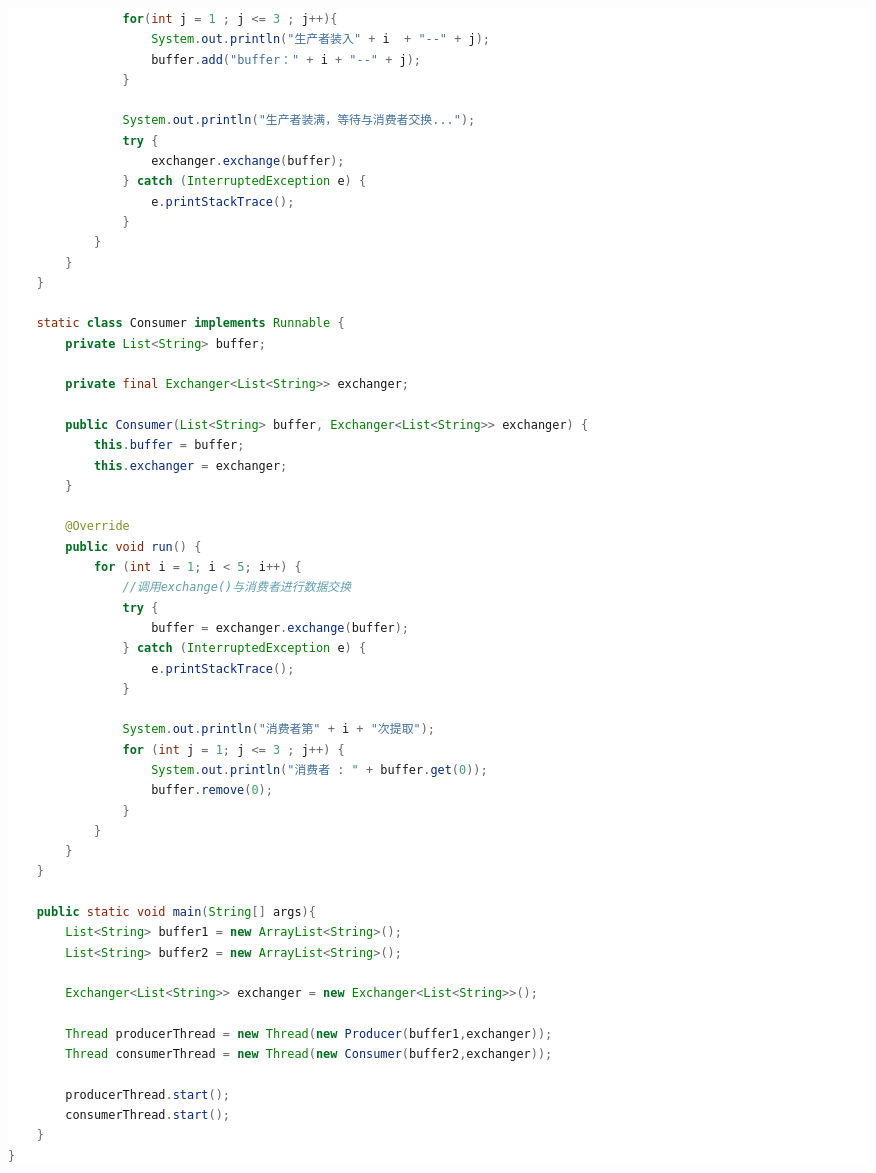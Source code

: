 ```java
                for(int j = 1 ; j <= 3 ; j++){
                    System.out.println("生产者装入" + i  + "--" + j);
                    buffer.add("buffer：" + i + "--" + j);
                }

                System.out.println("生产者装满，等待与消费者交换...");
                try {
                    exchanger.exchange(buffer);
                } catch (InterruptedException e) {
                    e.printStackTrace();
                }
            }
        }
    }

    static class Consumer implements Runnable {
        private List<String> buffer;

        private final Exchanger<List<String>> exchanger;

        public Consumer(List<String> buffer, Exchanger<List<String>> exchanger) {
            this.buffer = buffer;
            this.exchanger = exchanger;
        }

        @Override
        public void run() {
            for (int i = 1; i < 5; i++) {
                //调用exchange()与消费者进行数据交换
                try {
                    buffer = exchanger.exchange(buffer);
                } catch (InterruptedException e) {
                    e.printStackTrace();
                }

                System.out.println("消费者第" + i + "次提取");
                for (int j = 1; j <= 3 ; j++) {
                    System.out.println("消费者 : " + buffer.get(0));
                    buffer.remove(0);
                }
            }
        }
    }

    public static void main(String[] args){
        List<String> buffer1 = new ArrayList<String>();
        List<String> buffer2 = new ArrayList<String>();

        Exchanger<List<String>> exchanger = new Exchanger<List<String>>();

        Thread producerThread = new Thread(new Producer(buffer1,exchanger));
        Thread consumerThread = new Thread(new Consumer(buffer2,exchanger));

        producerThread.start();
        consumerThread.start();
    }
}
```
